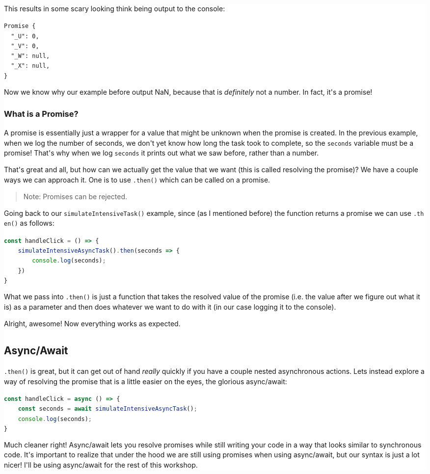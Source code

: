 This results in some scary looking think being output to the console: 

```
Promise {
  "_U": 0,
  "_V": 0,
  "_W": null,
  "_X": null,
}
```

Now we know why our example before output NaN, because that is *definitely* not a number. In fact, it's a promise!

### What is a Promise?
A promise is essentially just a wrapper for a value that might be unknown when the promise is created. In the previous example, when we log the number of seconds, we don't yet know how long the task took to complete, so the `seconds` variable must be a promise! That's why when we log `seconds` it prints out what we saw before, rather than a number.

That's great and all, but how can we actually get the value that we want (this is called resolving the promise)? We have a couple ways we can approach it. One is to use `.then()` which can be called on a promise.

> Note: Promises can be rejected.

Going back to our `simulateIntensiveTask()` example, since (as I mentioned before) the function returns a promise we can use `.then()` as follows:

```javascript
const handleClick = () => {
    simulateIntensiveAsyncTask().then(seconds => {
        console.log(seconds);
    })
}
```
What we pass into `.then()` is just a function that takes the resolved value of the promise (i.e. the value after we figure out what it is) as a parameter and then does whatever we want to do with it (in our case logging it to the console).

Alright, awesome! Now everything works as expected. 

## Async/Await
`.then()` is great, but it can get out of hand *really* quickly if you have a couple nested asynchronous actions. Lets instead explore a way of resolving the promise that is a little easier on the eyes, the glorious async/await: 

```javascript
const handleClick = async () => {
    const seconds = await simulateIntensiveAsyncTask();
    console.log(seconds);
}
```

Much cleaner right! Async/await lets you resolve promises while still writing your code in a way that looks similar to synchronous code. It's important to realize that under the hood we are still using promises when using async/await, but our syntax is just a lot nicer! I'll be using async/await for the rest of this workshop. 
